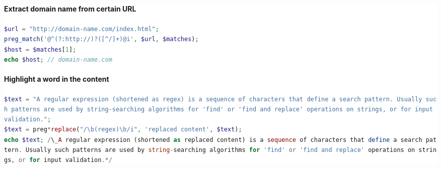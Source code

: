 #### Extract domain name from certain URL

```php
$url = "http://domain-name.com/index.html";
preg_match('@^(?:http://)?([^/]+)@i', $url, $matches);
$host = $matches[1];
echo $host; // domain-name.com
```

#### Highlight a word in the content

```php
$text = "A regular expression (shortened as regex) is a sequence of characters that define a search pattern. Usually such patterns are used by string-searching algorithms for 'find' or 'find and replace' operations on strings, or for input validation.";
$text = preg*replace("/\b(regex)\b/i", 'replaced content', $text);
echo $text; /\_A regular expression (shortened as replaced content) is a sequence of characters that define a search pattern. Usually such patterns are used by string-searching algorithms for 'find' or 'find and replace' operations on strings, or for input validation.*/

```

```

```
